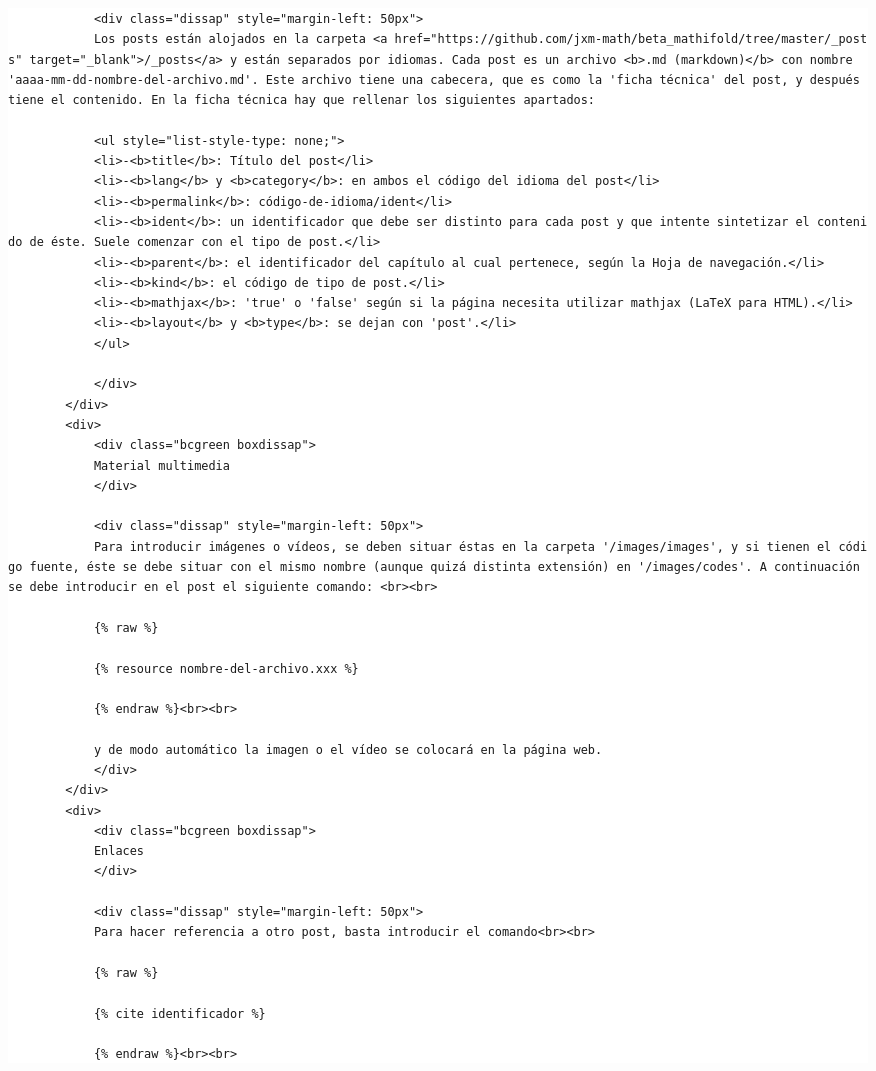         		<div class="dissap" style="margin-left: 50px">
        		Los posts están alojados en la carpeta <a href="https://github.com/jxm-math/beta_mathifold/tree/master/_posts" target="_blank">/_posts</a> y están separados por idiomas. Cada post es un archivo <b>.md (markdown)</b> con nombre 'aaaa-mm-dd-nombre-del-archivo.md'. Este archivo tiene una cabecera, que es como la 'ficha técnica' del post, y después tiene el contenido. En la ficha técnica hay que rellenar los siguientes apartados:

        		<ul style="list-style-type: none;">
        		<li>-<b>title</b>: Título del post</li>
        		<li>-<b>lang</b> y <b>category</b>: en ambos el código del idioma del post</li>
        		<li>-<b>permalink</b>: código-de-idioma/ident</li>
        		<li>-<b>ident</b>: un identificador que debe ser distinto para cada post y que intente sintetizar el contenido de éste. Suele comenzar con el tipo de post.</li>
        		<li>-<b>parent</b>: el identificador del capítulo al cual pertenece, según la Hoja de navegación.</li>
        		<li>-<b>kind</b>: el código de tipo de post.</li>
        		<li>-<b>mathjax</b>: 'true' o 'false' según si la página necesita utilizar mathjax (LaTeX para HTML).</li>
        		<li>-<b>layout</b> y <b>type</b>: se dejan con 'post'.</li>
        		</ul>

        		</div>
        	</div>
        	<div>
        		<div class="bcgreen boxdissap">
        		Material multimedia
        		</div>

        		<div class="dissap" style="margin-left: 50px">
        		Para introducir imágenes o vídeos, se deben situar éstas en la carpeta '/images/images', y si tienen el código fuente, éste se debe situar con el mismo nombre (aunque quizá distinta extensión) en '/images/codes'. A continuación se debe introducir en el post el siguiente comando: <br><br>

        		{% raw %}

        		{% resource nombre-del-archivo.xxx %}

        		{% endraw %}<br><br>

        		y de modo automático la imagen o el vídeo se colocará en la página web.
        		</div>
        	</div>
        	<div>
        		<div class="bcgreen boxdissap">
        		Enlaces
        		</div>

        		<div class="dissap" style="margin-left: 50px">
        		Para hacer referencia a otro post, basta introducir el comando<br><br>

        		{% raw %}

        		{% cite identificador %}

        		{% endraw %}<br><br>
